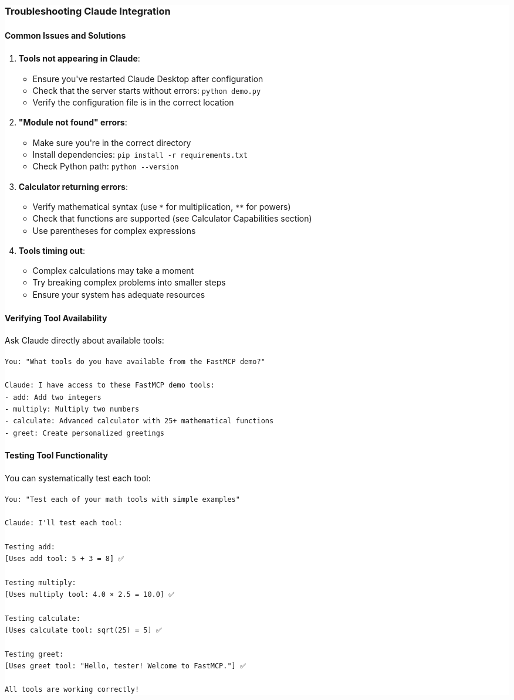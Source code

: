 ### Troubleshooting Claude Integration

#### **Common Issues and Solutions**

1. **Tools not appearing in Claude**:
   - Ensure you've restarted Claude Desktop after configuration
   - Check that the server starts without errors: `python demo.py`
   - Verify the configuration file is in the correct location

2. **"Module not found" errors**:
   - Make sure you're in the correct directory
   - Install dependencies: `pip install -r requirements.txt`
   - Check Python path: `python --version`

3. **Calculator returning errors**:
   - Verify mathematical syntax (use `*` for multiplication, `**` for powers)
   - Check that functions are supported (see Calculator Capabilities section)
   - Use parentheses for complex expressions

4. **Tools timing out**:
   - Complex calculations may take a moment
   - Try breaking complex problems into smaller steps
   - Ensure your system has adequate resources

#### **Verifying Tool Availability**

Ask Claude directly about available tools:
```
You: "What tools do you have available from the FastMCP demo?"

Claude: I have access to these FastMCP demo tools:
- add: Add two integers
- multiply: Multiply two numbers  
- calculate: Advanced calculator with 25+ mathematical functions
- greet: Create personalized greetings
```

#### **Testing Tool Functionality**

You can systematically test each tool:
```
You: "Test each of your math tools with simple examples"

Claude: I'll test each tool:

Testing add:
[Uses add tool: 5 + 3 = 8] ✅

Testing multiply:
[Uses multiply tool: 4.0 × 2.5 = 10.0] ✅

Testing calculate:
[Uses calculate tool: sqrt(25) = 5] ✅

Testing greet:
[Uses greet tool: "Hello, tester! Welcome to FastMCP."] ✅

All tools are working correctly!
```
